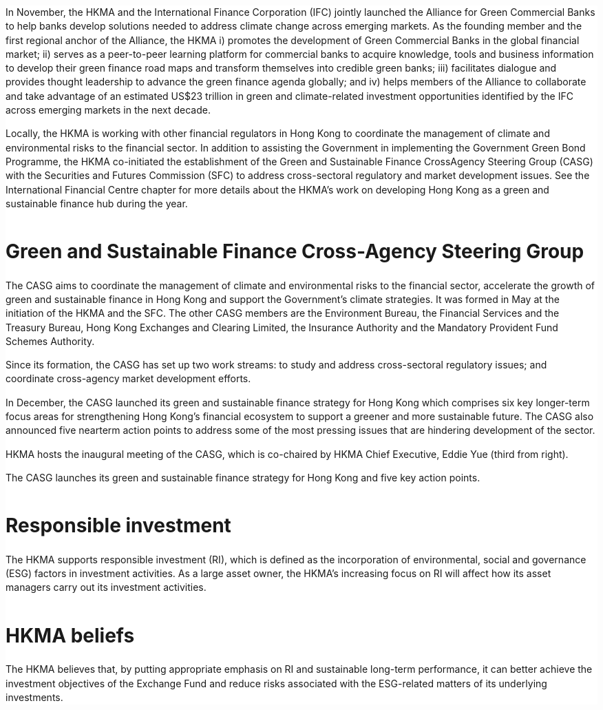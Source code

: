 In November, the HKMA and the International Finance Corporation (IFC) jointly launched the Alliance for Green Commercial Banks to help banks develop solutions needed to address climate change across emerging markets. As the founding member and the first regional anchor of the Alliance, the HKMA i) promotes the development of Green Commercial Banks in the global financial market; ii) serves as a peer-to-peer learning platform for commercial banks to acquire knowledge, tools and business information to develop their green finance road maps and transform themselves into credible green banks; iii) facilitates dialogue and provides thought leadership to advance the green finance agenda globally; and iv) helps members of the Alliance to collaborate and take advantage of an estimated US$23 trillion in green and climate-related investment opportunities identified by the IFC across emerging markets in the next decade.

Locally, the HKMA is working with other financial regulators in Hong Kong to coordinate the management of climate and environmental risks to the financial sector. In addition to assisting the Government in implementing the Government Green Bond Programme, the HKMA co-initiated the establishment of the Green and Sustainable Finance CrossAgency Steering Group (CASG) with the Securities and Futures Commission (SFC) to address cross-sectoral regulatory and market development issues. See the International Financial Centre chapter for more details about the HKMA’s work on developing Hong Kong as a green and sustainable finance hub during the year.

# Green and Sustainable Finance Cross-Agency Steering Group

The CASG aims to coordinate the management of climate and environmental risks to the financial sector, accelerate the growth of green and sustainable finance in Hong Kong and support the Government’s climate strategies. It was formed in May at the initiation of the HKMA and the SFC. The other CASG members are the Environment Bureau, the Financial Services and the Treasury Bureau, Hong Kong Exchanges and Clearing Limited, the Insurance Authority and the Mandatory Provident Fund Schemes Authority.

Since its formation, the CASG has set up two work streams: to study and address cross-sectoral regulatory issues; and coordinate cross-agency market development efforts.

In December, the CASG launched its green and sustainable finance strategy for Hong Kong which comprises six key longer-term focus areas for strengthening Hong Kong’s financial ecosystem to support a greener and more sustainable future. The CASG also announced five nearterm action points to address some of the most pressing issues that are hindering development of the sector.

HKMA hosts the inaugural meeting of the CASG, which is co-chaired by HKMA Chief Executive, Eddie Yue (third from right).

The CASG launches its green and sustainable finance strategy for Hong Kong and five key action points.

# Responsible investment

The HKMA supports responsible investment (RI), which is defined as the incorporation of environmental, social and governance (ESG) factors in investment activities. As a large asset owner, the HKMA’s increasing focus on RI will affect how its asset managers carry out its investment activities.

# HKMA beliefs

The HKMA believes that, by putting appropriate emphasis on RI and sustainable long-term performance, it can better achieve the investment objectives of the Exchange Fund and reduce risks associated with the ESG-related matters of its underlying investments.
